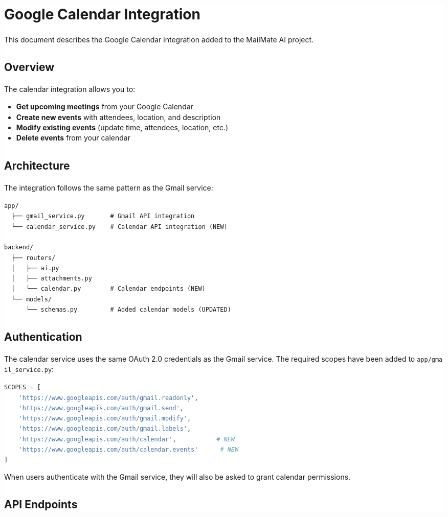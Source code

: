 # Google Calendar Integration

This document describes the Google Calendar integration added to the MailMate AI project.

## Overview

The calendar integration allows you to:
- **Get upcoming meetings** from your Google Calendar
- **Create new events** with attendees, location, and description
- **Modify existing events** (update time, attendees, location, etc.)
- **Delete events** from your calendar

## Architecture

The integration follows the same pattern as the Gmail service:

```
app/
  ├── gmail_service.py       # Gmail API integration
  └── calendar_service.py    # Calendar API integration (NEW)

backend/
  ├── routers/
  │   ├── ai.py
  │   ├── attachments.py
  │   └── calendar.py        # Calendar endpoints (NEW)
  └── models/
      └── schemas.py         # Added calendar models (UPDATED)
```

## Authentication

The calendar service uses the same OAuth 2.0 credentials as the Gmail service. The required scopes have been added to `app/gmail_service.py`:

```python
SCOPES = [
    'https://www.googleapis.com/auth/gmail.readonly',
    'https://www.googleapis.com/auth/gmail.send',
    'https://www.googleapis.com/auth/gmail.modify',
    'https://www.googleapis.com/auth/gmail.labels',
    'https://www.googleapis.com/auth/calendar',           # NEW
    'https://www.googleapis.com/auth/calendar.events'      # NEW
]
```

When users authenticate with the Gmail service, they will also be asked to grant calendar permissions.

## API Endpoints
